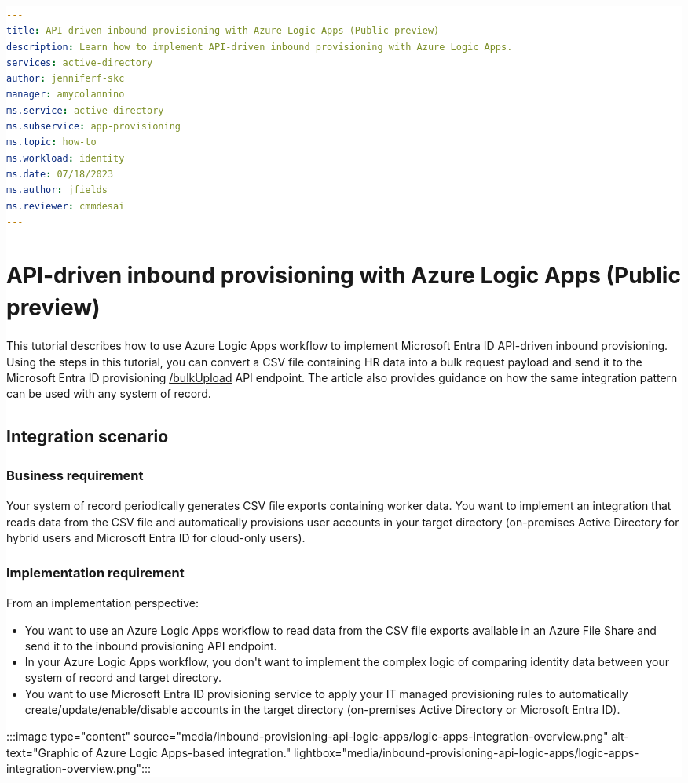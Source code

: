 ```yaml
---
title: API-driven inbound provisioning with Azure Logic Apps (Public preview)
description: Learn how to implement API-driven inbound provisioning with Azure Logic Apps.
services: active-directory
author: jenniferf-skc
manager: amycolannino
ms.service: active-directory
ms.subservice: app-provisioning
ms.topic: how-to
ms.workload: identity
ms.date: 07/18/2023
ms.author: jfields
ms.reviewer: cmmdesai
---
```


# API-driven inbound provisioning with Azure Logic Apps (Public preview)

This tutorial describes how to use Azure Logic Apps workflow to implement Microsoft Entra ID [API-driven inbound provisioning](inbound-provisioning-api-concepts.md). Using the steps in this tutorial, you can convert a CSV file containing HR data into a bulk request payload and send it to the Microsoft Entra ID provisioning [/bulkUpload](/graph/api/synchronization-synchronizationjob-post-bulkupload) API endpoint. The article also provides guidance on how the same integration pattern can be used with any system of record.

## Integration scenario

### Business requirement

Your system of record periodically generates CSV file exports containing worker data. You want to implement an integration that reads data from the CSV file and automatically provisions user accounts in your target directory (on-premises Active Directory for hybrid users and Microsoft Entra ID for cloud-only users).

### Implementation requirement

From an implementation perspective:

* You want to use an Azure Logic Apps workflow  to read data from the CSV file exports available in an Azure File Share and send it to the inbound provisioning API endpoint. 
* In your Azure Logic Apps workflow, you don't want to implement the complex logic of comparing identity data between your system of record and target directory. 
* You want to use Microsoft Entra ID provisioning service to apply your IT managed provisioning rules to automatically create/update/enable/disable accounts in the target directory (on-premises Active Directory or Microsoft Entra ID).

:::image type="content" source="media/inbound-provisioning-api-logic-apps/logic-apps-integration-overview.png" alt-text="Graphic of Azure Logic Apps-based integration." lightbox="media/inbound-provisioning-api-logic-apps/logic-apps-integration-overview.png":::
